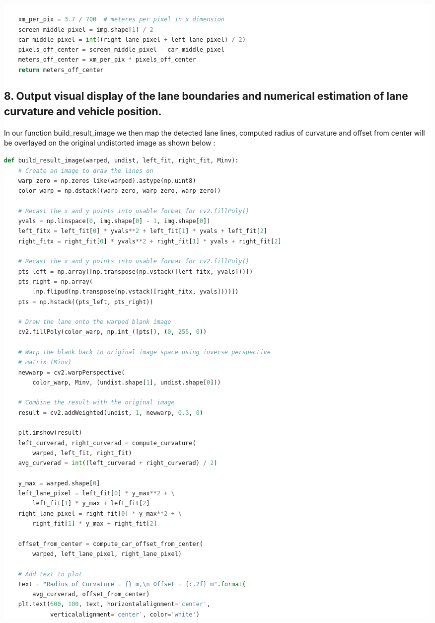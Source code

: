 ```python

    xm_per_pix = 3.7 / 700  # meteres per pixel in x dimension
    screen_middle_pixel = img.shape[1] / 2
    car_middle_pixel = int((right_lane_pixel + left_lane_pixel) / 2)
    pixels_off_center = screen_middle_pixel - car_middle_pixel
    meters_off_center = xm_per_pix * pixels_off_center
    return meters_off_center
```

## 8. Output visual display of the lane boundaries and numerical estimation of lane curvature and vehicle position. ##

In our function build_result_image we then map the detected lane lines, computed radius of curvature and offset from center will be overlayed on the original undistorted image as shown below :



```python
def build_result_image(warped, undist, left_fit, right_fit, Minv):
    # Create an image to draw the lines on
    warp_zero = np.zeros_like(warped).astype(np.uint8)
    color_warp = np.dstack((warp_zero, warp_zero, warp_zero))

    # Recast the x and y points into usable format for cv2.fillPoly()
    yvals = np.linspace(0, img.shape[0] - 1, img.shape[0])
    left_fitx = left_fit[0] * yvals**2 + left_fit[1] * yvals + left_fit[2]
    right_fitx = right_fit[0] * yvals**2 + right_fit[1] * yvals + right_fit[2]

    # Recast the x and y points into usable format for cv2.fillPoly()
    pts_left = np.array([np.transpose(np.vstack([left_fitx, yvals]))])
    pts_right = np.array(
        [np.flipud(np.transpose(np.vstack([right_fitx, yvals])))])
    pts = np.hstack((pts_left, pts_right))

    # Draw the lane onto the warped blank image
    cv2.fillPoly(color_warp, np.int_([pts]), (0, 255, 0))

    # Warp the blank back to original image space using inverse perspective
    # matrix (Minv)
    newwarp = cv2.warpPerspective(
        color_warp, Minv, (undist.shape[1], undist.shape[0]))

    # Combine the result with the original image
    result = cv2.addWeighted(undist, 1, newwarp, 0.3, 0)

    plt.imshow(result)
    left_curverad, right_curverad = compute_curvature(
        warped, left_fit, right_fit)
    avg_curverad = int((left_curverad + right_curverad) / 2)

    y_max = warped.shape[0]
    left_lane_pixel = left_fit[0] * y_max**2 + \
        left_fit[1] * y_max + left_fit[2]
    right_lane_pixel = right_fit[0] * y_max**2 + \
        right_fit[1] * y_max + right_fit[2]

    offset_from_center = compute_car_offset_from_center(
        warped, left_lane_pixel, right_lane_pixel)

    # Add text to plot
    text = "Radius of Curvature = {} m,\n Offset = {:.2f} m".format(
        avg_curverad, offset_from_center)
    plt.text(600, 100, text, horizontalalignment='center',
             verticalalignment='center', color='white')
```